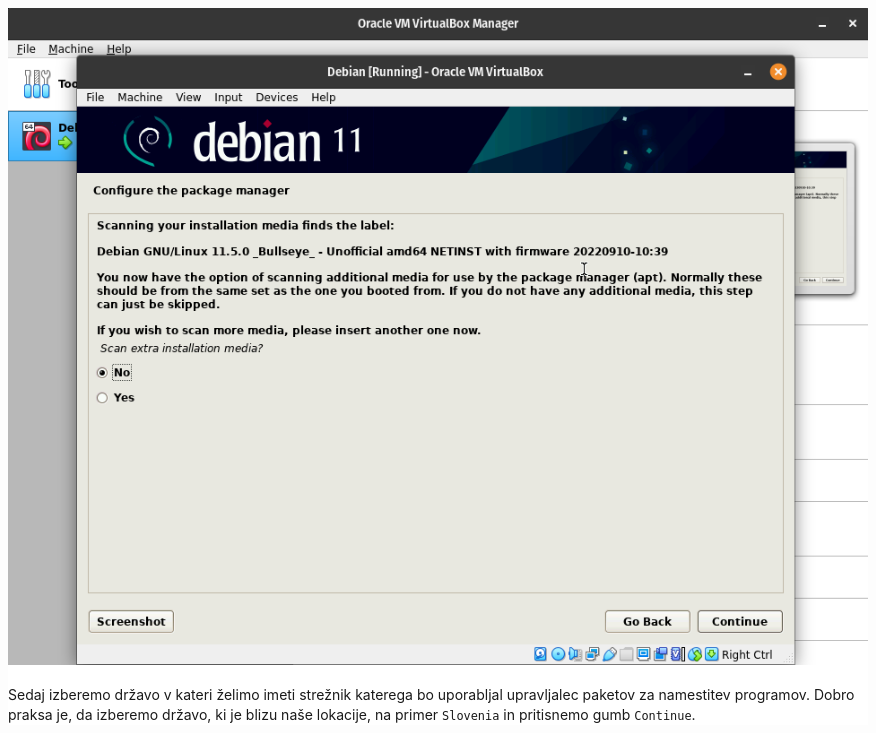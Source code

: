 ![Zavrnitev namestitve dodatnih programov z drugih medijev.](slike/vaja1-debian17.png)

Sedaj izberemo državo v kateri želimo imeti strežnik katerega bo uporabljal upravljalec paketov za namestitev programov. Dobro praksa je, da izberemo državo, ki je blizu naše lokacije, na primer `Slovenia` in pritisnemo gumb `Continue`.
